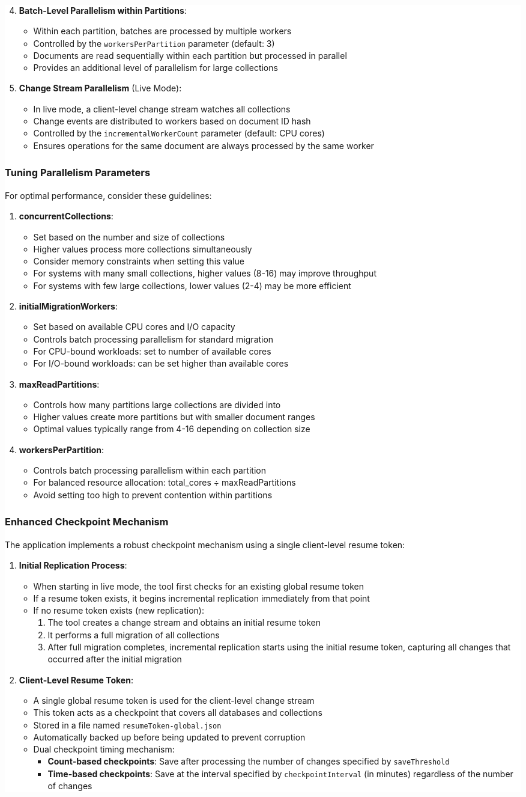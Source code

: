 4. **Batch-Level Parallelism within Partitions**:
   - Within each partition, batches are processed by multiple workers
   - Controlled by the `workersPerPartition` parameter (default: 3)
   - Documents are read sequentially within each partition but processed in parallel
   - Provides an additional level of parallelism for large collections

5. **Change Stream Parallelism** (Live Mode):
   - In live mode, a client-level change stream watches all collections
   - Change events are distributed to workers based on document ID hash
   - Controlled by the `incrementalWorkerCount` parameter (default: CPU cores)
   - Ensures operations for the same document are always processed by the same worker

### Tuning Parallelism Parameters

For optimal performance, consider these guidelines:

1. **concurrentCollections**:
   - Set based on the number and size of collections
   - Higher values process more collections simultaneously
   - Consider memory constraints when setting this value
   - For systems with many small collections, higher values (8-16) may improve throughput
   - For systems with few large collections, lower values (2-4) may be more efficient

2. **initialMigrationWorkers**:
   - Set based on available CPU cores and I/O capacity
   - Controls batch processing parallelism for standard migration
   - For CPU-bound workloads: set to number of available cores
   - For I/O-bound workloads: can be set higher than available cores

3. **maxReadPartitions**:
   - Controls how many partitions large collections are divided into
   - Higher values create more partitions but with smaller document ranges
   - Optimal values typically range from 4-16 depending on collection size

4. **workersPerPartition**:
   - Controls batch processing parallelism within each partition
   - For balanced resource allocation: total_cores ÷ maxReadPartitions
   - Avoid setting too high to prevent contention within partitions

### Enhanced Checkpoint Mechanism

The application implements a robust checkpoint mechanism using a single client-level resume token:

1. **Initial Replication Process**:
   - When starting in live mode, the tool first checks for an existing global resume token
   - If a resume token exists, it begins incremental replication immediately from that point
   - If no resume token exists (new replication):
     1. The tool creates a change stream and obtains an initial resume token
     2. It performs a full migration of all collections
     3. After full migration completes, incremental replication starts using the initial resume token, capturing all changes that occurred after the initial migration

2. **Client-Level Resume Token**:
   - A single global resume token is used for the client-level change stream
   - This token acts as a checkpoint that covers all databases and collections
   - Stored in a file named `resumeToken-global.json`
   - Automatically backed up before being updated to prevent corruption
   - Dual checkpoint timing mechanism:
     - **Count-based checkpoints**: Save after processing the number of changes specified by `saveThreshold`
     - **Time-based checkpoints**: Save at the interval specified by `checkpointInterval` (in minutes) regardless of the number of changes
